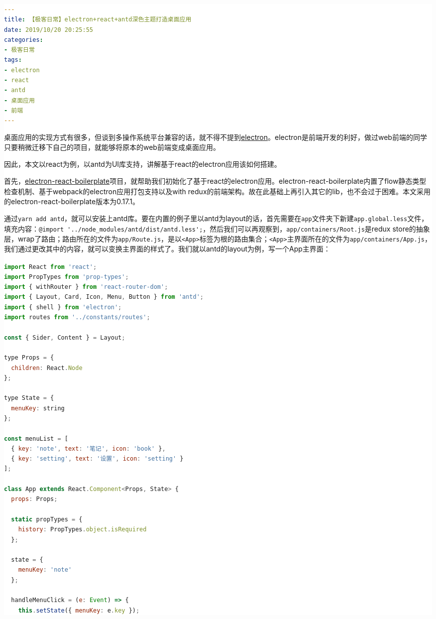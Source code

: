 ```yaml
---
title: 【极客日常】electron+react+antd深色主题打造桌面应用
date: 2019/10/20 20:25:55
categories:
- 极客日常
tags:
- electron
- react
- antd
- 桌面应用
- 前端
---
```


桌面应用的实现方式有很多，但谈到多操作系统平台兼容的话，就不得不提到[electron](https://electronjs.org/)。electron是前端开发的利好，做过web前端的同学只要稍微迁移下自己的项目，就能够将原本的web前端变成桌面应用。

因此，本文以react为例，以antd为UI库支持，讲解基于react的electron应用该如何搭建。

首先，[electron-react-boilerplate](https://github.com/electron-react-boilerplate/electron-react-boilerplate)项目，就帮助我们初始化了基于react的electron应用。electron-react-boilerplate内置了flow静态类型检查机制、基于webpack的electron应用打包支持以及with redux的前端架构。故在此基础上再引入其它的lib，也不会过于困难。本文采用的electron-react-boilerplate版本为0.17.1。

通过`yarn add antd`，就可以安装上antd库。要在内置的例子里以antd为layout的话，首先需要在`app`文件夹下新建`app.global.less`文件，填充内容：`@import '../node_modules/antd/dist/antd.less';`，然后我们可以再观察到，`app/containers/Root.js`是redux store的抽象层，wrap了路由；路由所在的文件为`app/Route.js`，是以`<App>`标签为根的路由集合；`<App>`主界面所在的文件为`app/containers/App.js`，我们通过更改其中的内容，就可以变换主界面的样式了。我们就以antd的layout为例，写一个App主界面：



```jsx
import React from 'react';
import PropTypes from 'prop-types';
import { withRouter } from 'react-router-dom';
import { Layout, Card, Icon, Menu, Button } from 'antd';
import { shell } from 'electron';
import routes from '../constants/routes';

const { Sider, Content } = Layout;

type Props = {
  children: React.Node
};

type State = {
  menuKey: string
};

const menuList = [
  { key: 'note', text: '笔记', icon: 'book' },
  { key: 'setting', text: '设置', icon: 'setting' }
];

class App extends React.Component<Props, State> {
  props: Props;

  static propTypes = {
    history: PropTypes.object.isRequired
  };

  state = {
    menuKey: 'note'
  };

  handleMenuClick = (e: Event) => {
    this.setState({ menuKey: e.key });
```